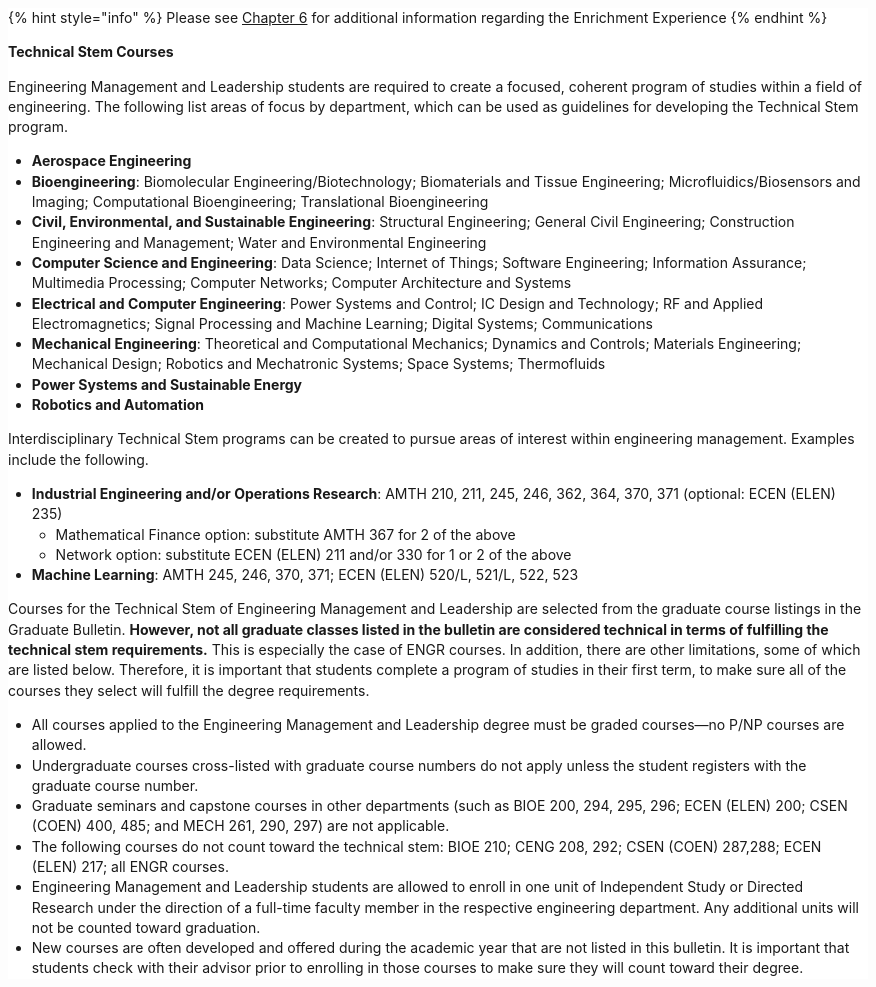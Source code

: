 {% hint style="info" %}
Please see [Chapter 6](new-chapter-6-enrichment-experience-and-graduate-core-requirements.md) for additional information regarding the Enrichment Experience
{% endhint %}

**Technical Stem Courses**

Engineering Management and Leadership students are required to create a focused, coherent program of studies within a field of engineering. The following list areas of focus by department, which can be used as guidelines for developing the Technical Stem program.&#x20;

* **Aerospace Engineering**
* **Bioengineering**: Biomolecular Engineering/Biotechnology; Biomaterials and Tissue Engineering; Microfluidics/Biosensors and Imaging; Computational Bioengineering; Translational Bioengineering
* **Civil, Environmental, and Sustainable Engineering**: Structural Engineering; General Civil Engineering; Construction Engineering and Management; Water and Environmental Engineering
* **Computer Science and Engineering**: Data Science; Internet of Things; Software Engineering; Information Assurance; Multimedia Processing; Computer Networks; Computer Architecture and Systems
* **Electrical and Computer Engineering**: Power Systems and Control; IC Design and Technology; RF and Applied Electromagnetics; Signal Processing and Machine Learning; Digital Systems; Communications
* **Mechanical Engineering**: Theoretical and Computational Mechanics; Dynamics and Controls; Materials Engineering; Mechanical Design; Robotics and Mechatronic Systems; Space Systems; Thermofluids
* **Power Systems and Sustainable Energy**
* **Robotics and Automation**

Interdisciplinary Technical Stem programs can be created to pursue areas of interest within engineering management. Examples include the following.

* **Industrial Engineering and/or Operations Research**: AMTH 210, 211, 245, 246, 362, 364, 370, 371 (optional: ECEN (ELEN) 235)
  * Mathematical Finance option: substitute AMTH 367 for 2 of the above
  * Network option: substitute ECEN (ELEN) 211 and/or 330 for 1 or 2 of the above
* **Machine Learning**: AMTH 245, 246, 370, 371; ECEN (ELEN) 520/L, 521/L, 522, 523&#x20;

Courses for the Technical Stem of Engineering Management and Leadership are selected from the graduate course listings in the Graduate Bulletin. **However, not all graduate classes listed in the bulletin are considered technical in terms of fulfilling the technical stem requirements.** This is especially the case of ENGR courses. In addition, there are other limitations, some of which are listed below. Therefore, it is important that students complete a program of studies in their first term, to make sure all of the courses they select will fulfill the degree requirements.

* All courses applied to the Engineering Management and Leadership degree must be graded courses—no P/NP courses are allowed.
* Undergraduate courses cross-listed with graduate course numbers do not apply unless the student registers with the graduate course number.
* Graduate seminars and capstone courses in other departments (such as BIOE 200, 294, 295, 296; ECEN (ELEN) 200; CSEN (COEN) 400, 485; and MECH 261, 290, 297) are not applicable.
* The following courses do not count toward the technical stem: BIOE 210; CENG 208, 292; CSEN (COEN) 287,288; ECEN (ELEN) 217; all ENGR courses.&#x20;
* Engineering Management and Leadership students are allowed to enroll in one unit of Independent Study or Directed Research under the direction of a full-time faculty member in the respective engineering department. Any additional units will not be counted toward graduation.
* New courses are often developed and offered during the academic year that are not listed in this bulletin. It is important that students check with their advisor prior to enrolling in those courses to make sure they will count toward their degree.
